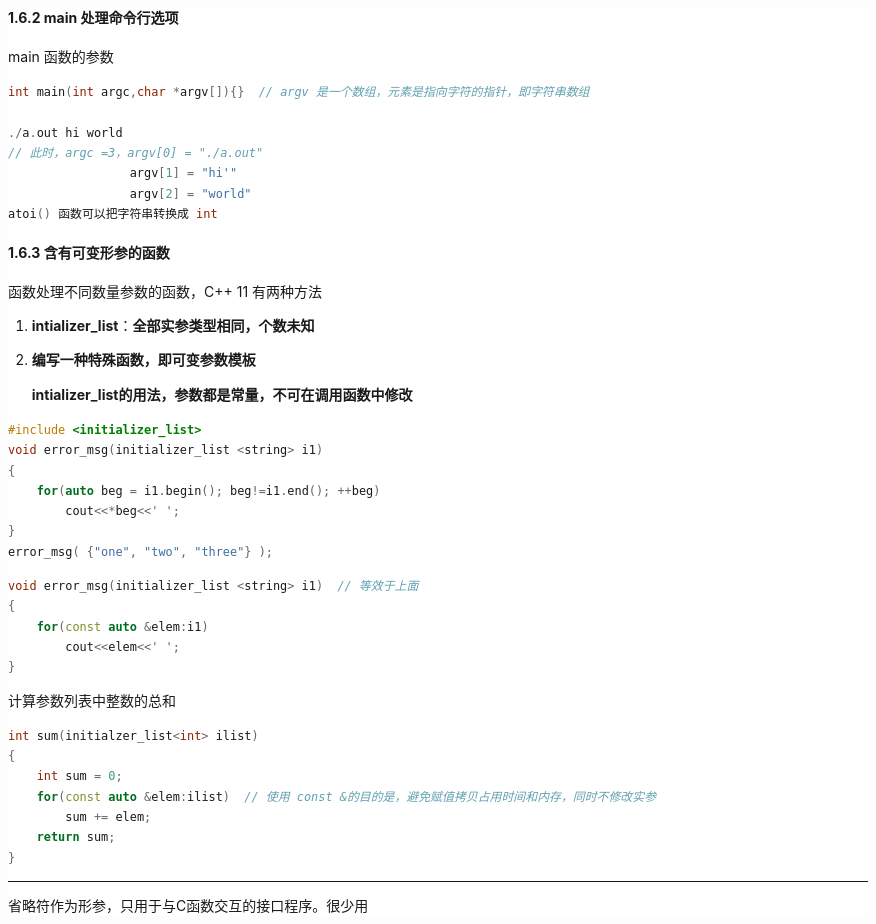 #### 1.6.2 main 处理命令行选项

main 函数的参数

```c++
int main(int argc,char *argv[]){}  // argv 是一个数组，元素是指向字符的指针，即字符串数组

./a.out hi world
// 此时，argc =3，argv[0] = "./a.out"
    			 argv[1] = "hi'"
    			 argv[2] = "world"
atoi() 函数可以把字符串转换成 int
```

#### 1.6.3 含有可变形参的函数

函数处理不同数量参数的函数，C++ 11 有两种方法

1. **intializer_list**：**全部实参类型相同，个数未知**

2. **编写一种特殊函数，即可变参数模板**

   **intializer_list的用法，参数都是常量，不可在调用函数中修改**

```C++
#include <initializer_list>
void error_msg(initializer_list <string> i1)
{
	for(auto beg = i1.begin(); beg!=i1.end(); ++beg)
		cout<<*beg<<' ';
}
error_msg( {"one", "two", "three"} );
```

```C++
void error_msg(initializer_list <string> i1)  // 等效于上面
{
	for(const auto &elem:i1)
		cout<<elem<<' ';
}
```

计算参数列表中整数的总和

```c++
int sum(initialzer_list<int> ilist)
{
	int sum = 0;
	for(const auto &elem:ilist)  // 使用 const &的目的是，避免赋值拷贝占用时间和内存，同时不修改实参
		sum += elem;
    return sum;
}
```

---

省略符作为形参，只用于与C函数交互的接口程序。很少用
